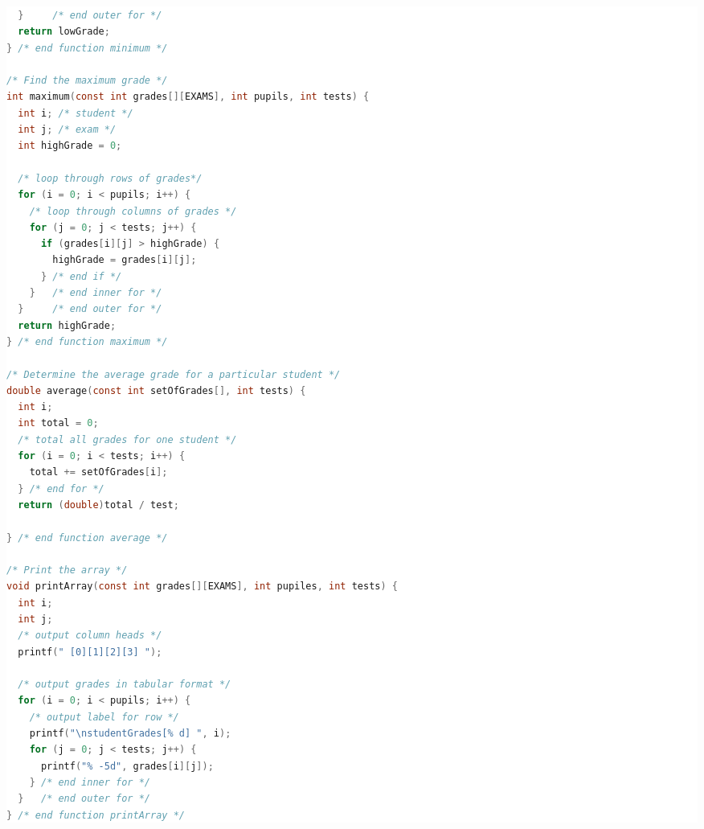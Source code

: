 ```c
  }     /* end outer for */
  return lowGrade;
} /* end function minimum */

/* Find the maximum grade */
int maximum(const int grades[][EXAMS], int pupils, int tests) {
  int i; /* student */
  int j; /* exam */
  int highGrade = 0;

  /* loop through rows of grades*/
  for (i = 0; i < pupils; i++) {
    /* loop through columns of grades */
    for (j = 0; j < tests; j++) {
      if (grades[i][j] > highGrade) {
        highGrade = grades[i][j];
      } /* end if */
    }   /* end inner for */
  }     /* end outer for */
  return highGrade;
} /* end function maximum */

/* Determine the average grade for a particular student */
double average(const int setOfGrades[], int tests) {
  int i;
  int total = 0;
  /* total all grades for one student */
  for (i = 0; i < tests; i++) {
    total += setOfGrades[i];
  } /* end for */
  return (double)total / test;

} /* end function average */

/* Print the array */
void printArray(const int grades[][EXAMS], int pupiles, int tests) {
  int i;
  int j;
  /* output column heads */
  printf(" [0][1][2][3] ");

  /* output grades in tabular format */
  for (i = 0; i < pupils; i++) {
    /* output label for row */
    printf("\nstudentGrades[% d] ", i);
    for (j = 0; j < tests; j++) {
      printf("% -5d", grades[i][j]);
    } /* end inner for */
  }   /* end outer for */
} /* end function printArray */
```
